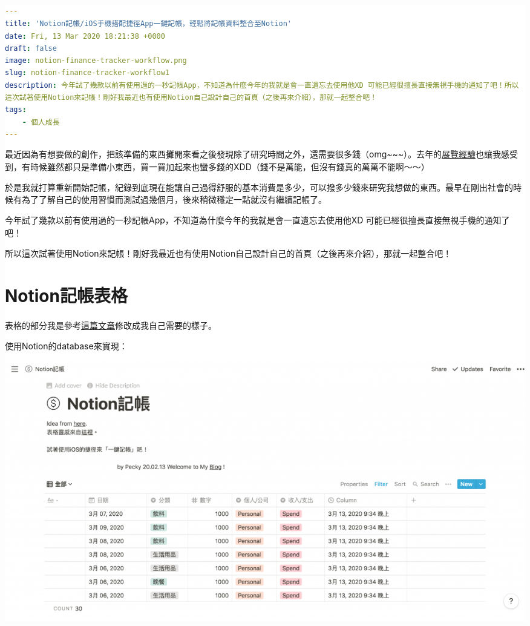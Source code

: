 ```yaml
---
title: 'Notion記帳/iOS手機搭配捷徑App一鍵記帳，輕鬆將記帳資料整合至Notion'
date: Fri, 13 Mar 2020 18:21:38 +0000
draft: false
image: notion-finance-tracker-workflow.png
slug: notion-finance-tracker-workflow1
description: 今年試了幾款以前有使用過的一秒記帳App，不知道為什麼今年的我就是會一直遺忘去使用他XD 可能已經很擅長直接無視手機的通知了吧！所以這次試著使用Notion來記帳！剛好我最近也有使用Notion自己設計自己的首頁（之後再來介紹），那就一起整合吧！
tags: 
    - 個人成長
---
```


最近因為有想要做的創作，把該準備的東西攤開來看之後發現除了研究時間之外，還需要很多錢（omg~~~）。去年的[展覽經驗](https://peckyhsieh.com/140/2019tiff/)也讓我感受到，有時候雖然都只是準備小東西，買一買加起來也蠻多錢的XDD（錢不是萬能，但沒有錢真的萬萬不能啊～～）

於是我就打算重新開始記帳，紀錄到底現在能讓自己過得舒服的基本消費是多少，可以撥多少錢來研究我想做的東西。最早在剛出社會的時候有為了了解自己的使用習慣而測試過幾個月，後來稍微穩定一點就沒有繼續記帳了。

今年試了幾款以前有使用過的一秒記帳App，不知道為什麼今年的我就是會一直遺忘去使用他XD 可能已經很擅長直接無視手機的通知了吧！

所以這次試著使用Notion來記帳！剛好我最近也有使用Notion自己設計自己的首頁（之後再來介紹），那就一起整合吧！

Notion記帳表格
==========

表格的部分我是參考[這篇文章](https://blog.prototypr.io/how-i-built-a-finance-tracker-tool-in-notion-with-template-3431464cf396)修改成我自己需要的樣子。

使用Notion的database來實現：

![](螢幕快照-2020-03-13-下午11.41.15-1024x505.png)

